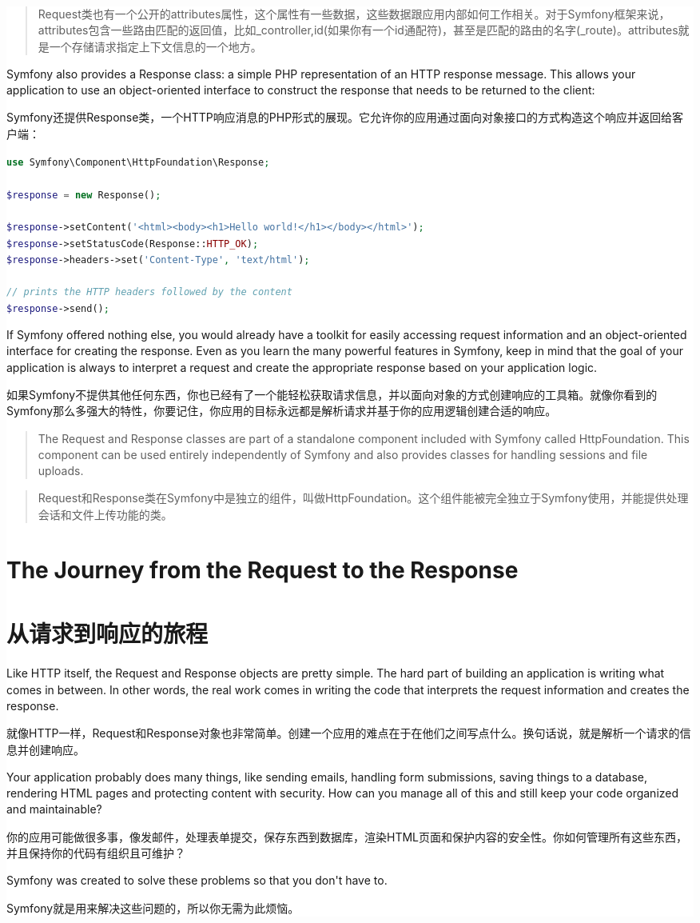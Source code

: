 >Request类也有一个公开的attributes属性，这个属性有一些数据，这些数据跟应用内部如何工作相关。对于Symfony框架来说，attributes包含一些路由匹配的返回值，比如_controller,id(如果你有一个id通配符)，甚至是匹配的路由的名字(_route)。attributes就是一个存储请求指定上下文信息的一个地方。

Symfony also provides a Response class: a simple PHP representation of an HTTP response message. This allows your application to use an object-oriented interface to construct the response that needs to be returned to the client:

Symfony还提供Response类，一个HTTP响应消息的PHP形式的展现。它允许你的应用通过面向对象接口的方式构造这个响应并返回给客户端：

```php
use Symfony\Component\HttpFoundation\Response;

$response = new Response();

$response->setContent('<html><body><h1>Hello world!</h1></body></html>');
$response->setStatusCode(Response::HTTP_OK);
$response->headers->set('Content-Type', 'text/html');

// prints the HTTP headers followed by the content
$response->send();
```

If Symfony offered nothing else, you would already have a toolkit for easily accessing request information and an object-oriented interface for creating the response. Even as you learn the many powerful features in Symfony, keep in mind that the goal of your application is always to interpret a request and create the appropriate response based on your application logic.

如果Symfony不提供其他任何东西，你也已经有了一个能轻松获取请求信息，并以面向对象的方式创建响应的工具箱。就像你看到的Symfony那么多强大的特性，你要记住，你应用的目标永远都是解析请求并基于你的应用逻辑创建合适的响应。

>The Request and Response classes are part of a standalone component included with Symfony called HttpFoundation. This component can be used entirely independently of Symfony and also provides classes for handling sessions and file uploads.

>Request和Response类在Symfony中是独立的组件，叫做HttpFoundation。这个组件能被完全独立于Symfony使用，并能提供处理会话和文件上传功能的类。

# The Journey from the Request to the Response
# 从请求到响应的旅程

Like HTTP itself, the Request and Response objects are pretty simple. The hard part of building an application is writing what comes in between. In other words, the real work comes in writing the code that interprets the request information and creates the response.

就像HTTP一样，Request和Response对象也非常简单。创建一个应用的难点在于在他们之间写点什么。换句话说，就是解析一个请求的信息并创建响应。

Your application probably does many things, like sending emails, handling form submissions, saving things to a database, rendering HTML pages and protecting content with security. How can you manage all of this and still keep your code organized and maintainable?

你的应用可能做很多事，像发邮件，处理表单提交，保存东西到数据库，渲染HTML页面和保护内容的安全性。你如何管理所有这些东西，并且保持你的代码有组织且可维护？

Symfony was created to solve these problems so that you don't have to.

Symfony就是用来解决这些问题的，所以你无需为此烦恼。
